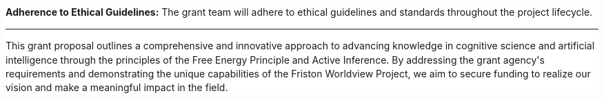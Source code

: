 **Adherence to Ethical Guidelines:**
The grant team will adhere to ethical guidelines and standards throughout the project lifecycle.

---

This grant proposal outlines a comprehensive and innovative approach to advancing knowledge in cognitive science and artificial intelligence through the principles of the Free Energy Principle and Active Inference. By addressing the grant agency's requirements and demonstrating the unique capabilities of the Friston Worldview Project, we aim to secure funding to realize our vision and make a meaningful impact in the field.
